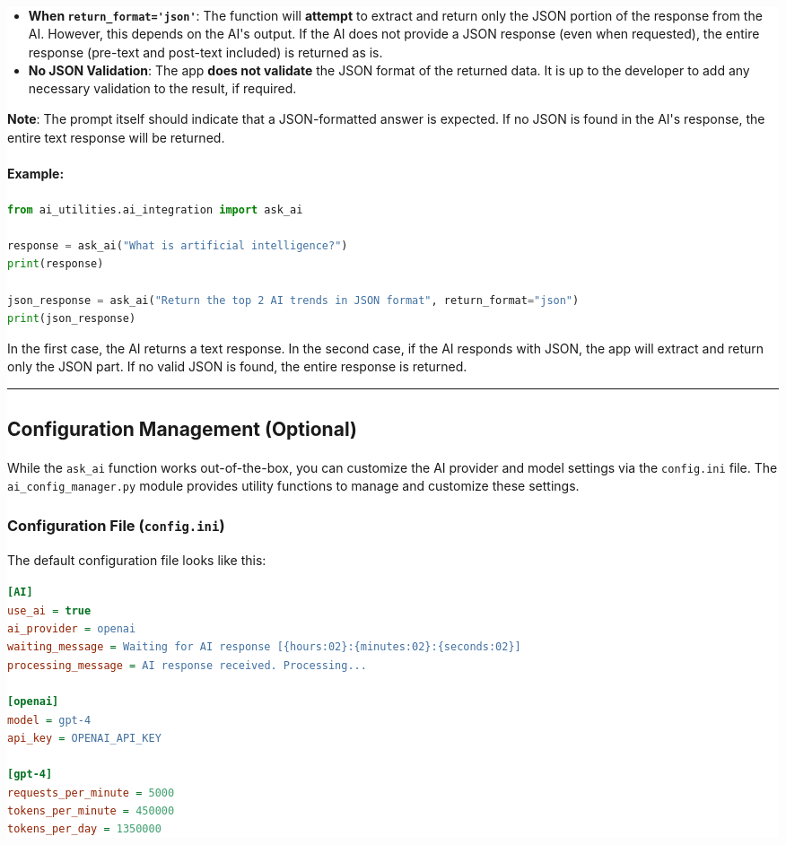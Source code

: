    - **When `return_format='json'`**: The function will **attempt** to extract and return only the JSON portion of the response from the AI. However, this depends on the AI's output. If the AI does not provide a JSON response (even when requested), the entire response (pre-text and post-text included) is returned as is.
   - **No JSON Validation**: The app **does not validate** the JSON format of the returned data. It is up to the developer to add any necessary validation to the result, if required.

   **Note**: The prompt itself should indicate that a JSON-formatted answer is expected. If no JSON is found in the AI's response, the entire text response will be returned.

#### Example:

```python
from ai_utilities.ai_integration import ask_ai

response = ask_ai("What is artificial intelligence?")
print(response)

json_response = ask_ai("Return the top 2 AI trends in JSON format", return_format="json")
print(json_response)
```

In the first case, the AI returns a text response. In the second case, if the AI responds with JSON, the app will extract and return only the JSON part. If no valid JSON is found, the entire response is returned.

---

## Configuration Management (Optional)

While the `ask_ai` function works out-of-the-box, you can customize the AI provider and model settings via the `config.ini` file. The `ai_config_manager.py` module provides utility functions to manage and customize these settings.

### Configuration File (`config.ini`)

The default configuration file looks like this:

```ini
[AI]
use_ai = true
ai_provider = openai
waiting_message = Waiting for AI response [{hours:02}:{minutes:02}:{seconds:02}]
processing_message = AI response received. Processing...

[openai]
model = gpt-4
api_key = OPENAI_API_KEY

[gpt-4]
requests_per_minute = 5000
tokens_per_minute = 450000
tokens_per_day = 1350000
```
